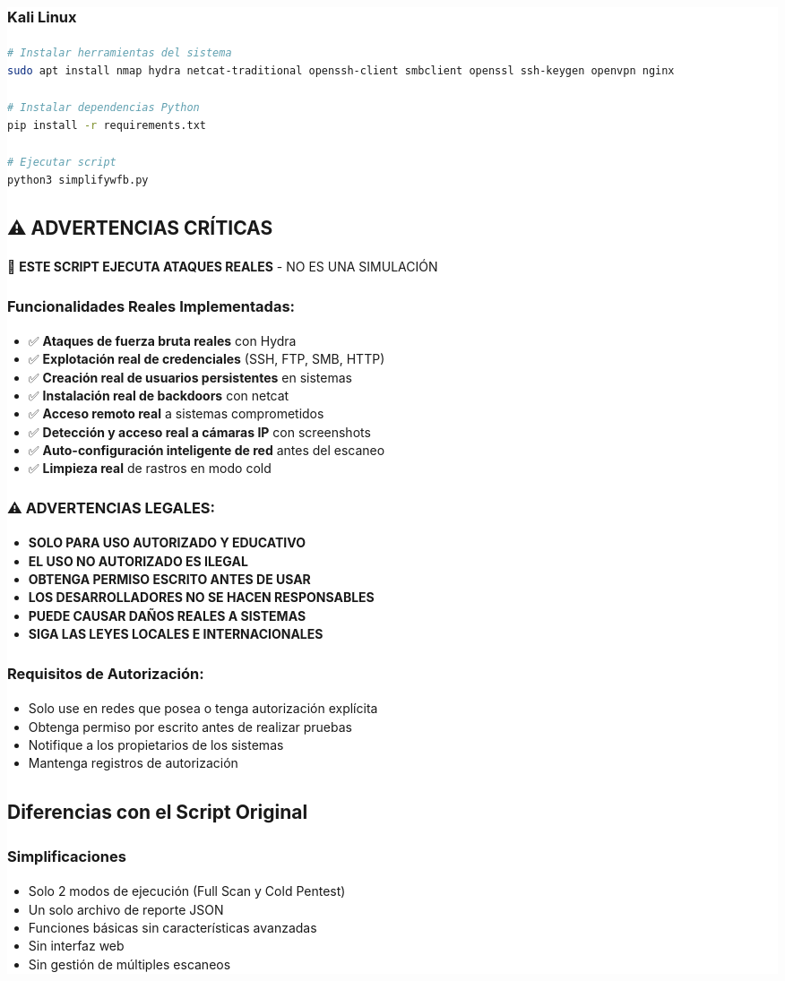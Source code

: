 ### Kali Linux
```bash
# Instalar herramientas del sistema
sudo apt install nmap hydra netcat-traditional openssh-client smbclient openssl ssh-keygen openvpn nginx

# Instalar dependencias Python
pip install -r requirements.txt

# Ejecutar script
python3 simplifywfb.py
```

## ⚠️ ADVERTENCIAS CRÍTICAS

🚨 **ESTE SCRIPT EJECUTA ATAQUES REALES** - NO ES UNA SIMULACIÓN

### Funcionalidades Reales Implementadas:
- ✅ **Ataques de fuerza bruta reales** con Hydra
- ✅ **Explotación real de credenciales** (SSH, FTP, SMB, HTTP)
- ✅ **Creación real de usuarios persistentes** en sistemas
- ✅ **Instalación real de backdoors** con netcat
- ✅ **Acceso remoto real** a sistemas comprometidos
- ✅ **Detección y acceso real a cámaras IP** con screenshots
- ✅ **Auto-configuración inteligente de red** antes del escaneo
- ✅ **Limpieza real** de rastros en modo cold

### ⚠️ ADVERTENCIAS LEGALES:
- **SOLO PARA USO AUTORIZADO Y EDUCATIVO**
- **EL USO NO AUTORIZADO ES ILEGAL**
- **OBTENGA PERMISO ESCRITO ANTES DE USAR**
- **LOS DESARROLLADORES NO SE HACEN RESPONSABLES**
- **PUEDE CAUSAR DAÑOS REALES A SISTEMAS**
- **SIGA LAS LEYES LOCALES E INTERNACIONALES**

### Requisitos de Autorización:
- Solo use en redes que posea o tenga autorización explícita
- Obtenga permiso por escrito antes de realizar pruebas
- Notifique a los propietarios de los sistemas
- Mantenga registros de autorización

## Diferencias con el Script Original

### Simplificaciones
- Solo 2 modos de ejecución (Full Scan y Cold Pentest)
- Un solo archivo de reporte JSON
- Funciones básicas sin características avanzadas
- Sin interfaz web
- Sin gestión de múltiples escaneos
